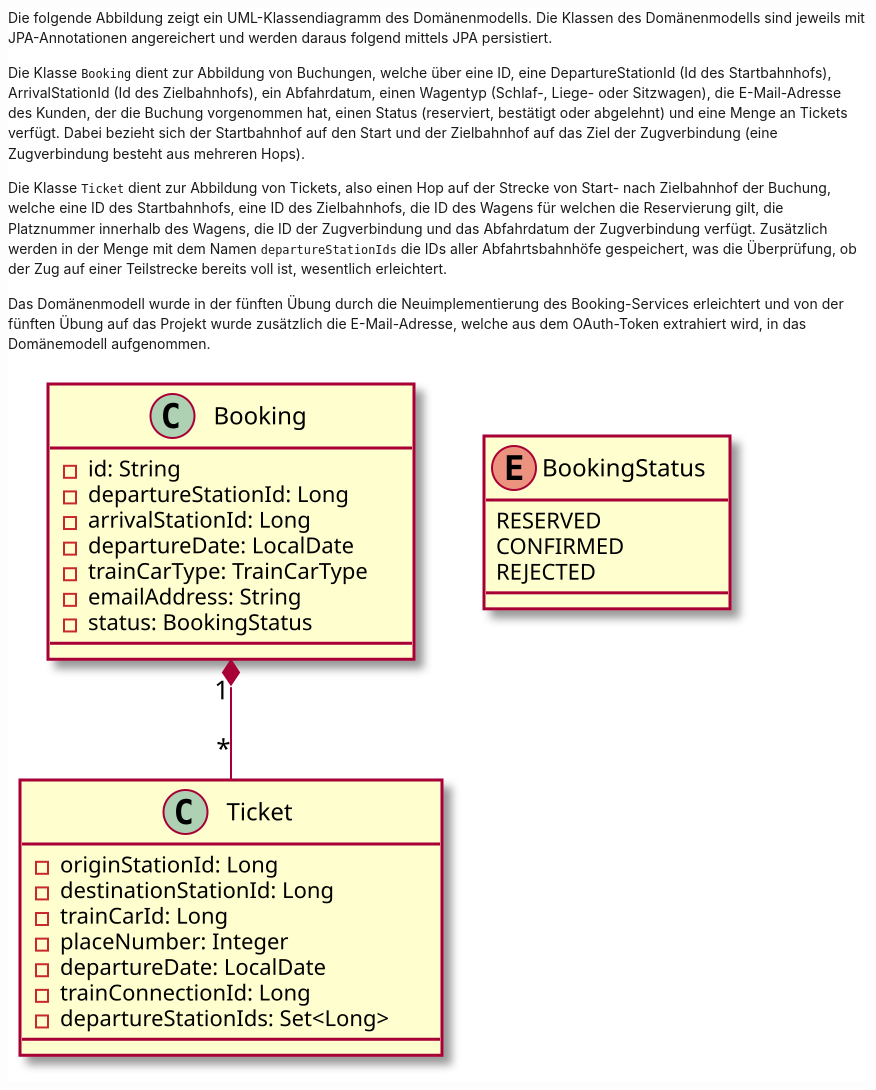 Die folgende Abbildung zeigt ein UML-Klassendiagramm des Domänenmodells. Die Klassen des Domänenmodells sind jeweils mit JPA-Annotationen angereichert und werden daraus folgend mittels JPA persistiert. 

Die Klasse `Booking` dient zur Abbildung von Buchungen, welche über eine ID, eine DepartureStationId (Id des Startbahnhofs), ArrivalStationId (Id des Zielbahnhofs), ein Abfahrdatum, einen Wagentyp (Schlaf-, Liege- oder Sitzwagen), die E-Mail-Adresse des Kunden, der die Buchung vorgenommen hat, einen Status (reserviert, bestätigt oder abgelehnt) und eine Menge an Tickets verfügt.
Dabei bezieht sich der Startbahnhof auf den Start und der Zielbahnhof auf das Ziel der Zugverbindung (eine Zugverbindung besteht aus mehreren Hops).

Die Klasse `Ticket` dient zur Abbildung von Tickets, also einen Hop auf der Strecke von Start- nach Zielbahnhof der Buchung, welche eine ID des Startbahnhofs, eine ID des Zielbahnhofs, die ID des Wagens für welchen die Reservierung gilt, die Platznummer innerhalb des Wagens, die ID der Zugverbindung und das Abfahrdatum der Zugverbindung verfügt.
Zusätzlich werden in der Menge mit dem Namen `departureStationIds` die IDs aller Abfahrtsbahnhöfe gespeichert, was die Überprüfung, ob der Zug auf einer Teilstrecke bereits voll ist, wesentlich erleichtert.

Das Domänenmodell wurde in der fünften Übung durch die Neuimplementierung des Booking-Services erleichtert und von der fünften Übung auf das Projekt wurde zusätzlich die E-Mail-Adresse, welche aus dem OAuth-Token extrahiert wird, in das Domänemodell aufgenommen.

![Klassendiagramm des Domänenmodells des Booking-Services](doc/booking/domainModellClassDiagram.svg)
